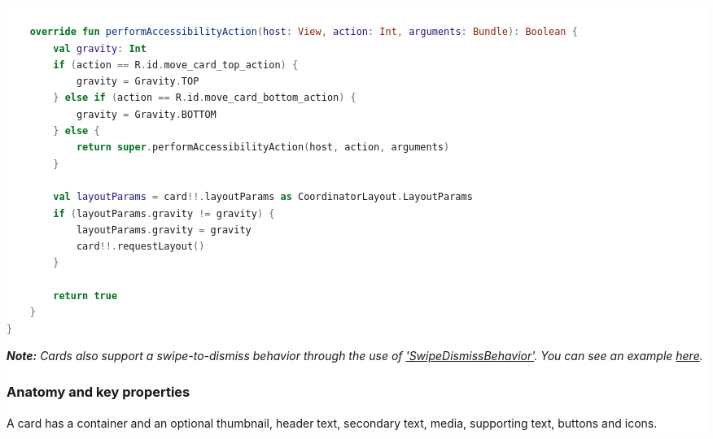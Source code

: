 ```kt

    override fun performAccessibilityAction(host: View, action: Int, arguments: Bundle): Boolean {
        val gravity: Int
        if (action == R.id.move_card_top_action) {
            gravity = Gravity.TOP
        } else if (action == R.id.move_card_bottom_action) {
            gravity = Gravity.BOTTOM
        } else {
            return super.performAccessibilityAction(host, action, arguments)
        }

        val layoutParams = card!!.layoutParams as CoordinatorLayout.LayoutParams
        if (layoutParams.gravity != gravity) {
            layoutParams.gravity = gravity
            card!!.requestLayout()
        }

        return true
    }
}
```

_**Note:** Cards also support a swipe-to-dismiss behavior through the use of
['SwipeDismissBehavior'](https://github.com/material-components/material-components-android/tree/master/lib/java/com/google/android/material/behavior/SwipeDismissBehavior.java).
You can see an example
[here](https://github.com/material-components/material-components-android/tree/master/catalog/java/io/material/catalog/card/CardSwipeDismissFragment.java)._

### Anatomy and key properties

A card has a container and an optional thumbnail, header text, secondary text,
media, supporting text, buttons and icons.
